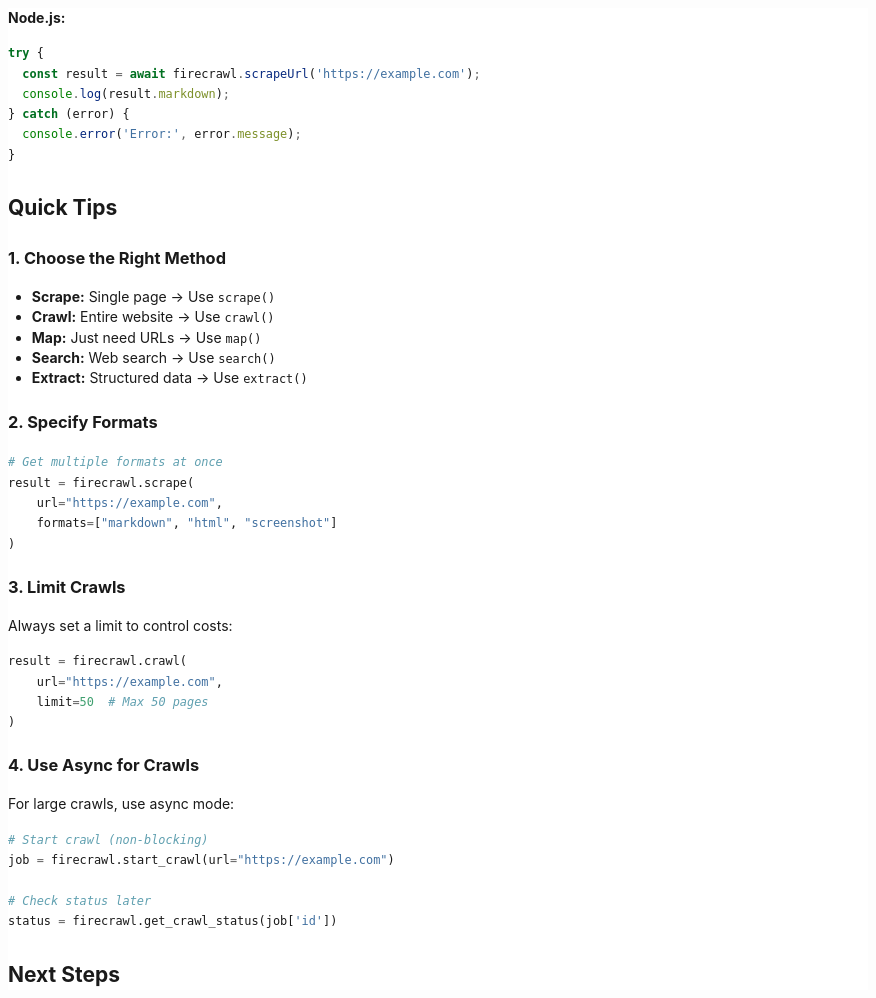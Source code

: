 **Node.js:**
```javascript
try {
  const result = await firecrawl.scrapeUrl('https://example.com');
  console.log(result.markdown);
} catch (error) {
  console.error('Error:', error.message);
}
```

## Quick Tips

### 1. Choose the Right Method

- **Scrape:** Single page → Use `scrape()`
- **Crawl:** Entire website → Use `crawl()`
- **Map:** Just need URLs → Use `map()`
- **Search:** Web search → Use `search()`
- **Extract:** Structured data → Use `extract()`

### 2. Specify Formats

```python
# Get multiple formats at once
result = firecrawl.scrape(
    url="https://example.com",
    formats=["markdown", "html", "screenshot"]
)
```

### 3. Limit Crawls

Always set a limit to control costs:

```python
result = firecrawl.crawl(
    url="https://example.com",
    limit=50  # Max 50 pages
)
```

### 4. Use Async for Crawls

For large crawls, use async mode:

```python
# Start crawl (non-blocking)
job = firecrawl.start_crawl(url="https://example.com")

# Check status later
status = firecrawl.get_crawl_status(job['id'])
```

## Next Steps
